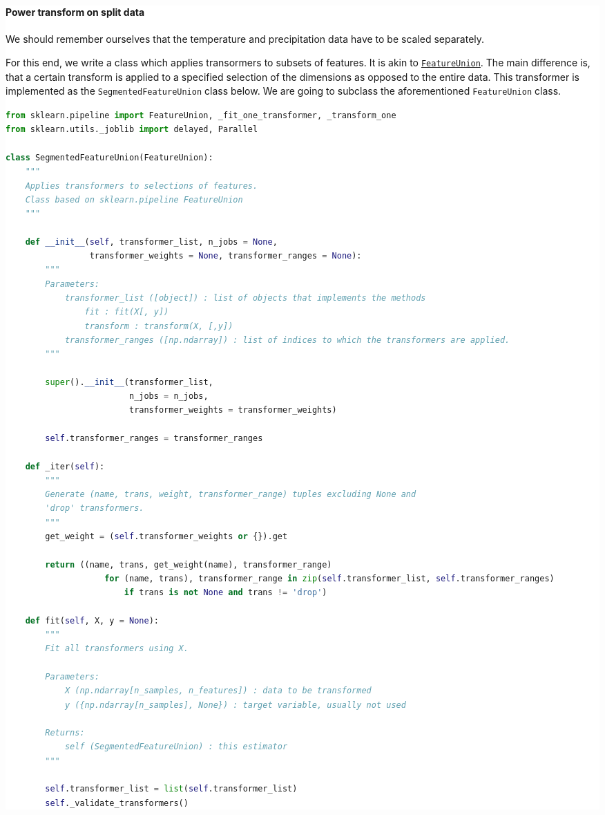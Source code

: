#### Power transform on split data

We should remember ourselves that the temperature and precipitation data have to be scaled separately.

For this end, we write a class which applies transormers to subsets of features. It is akin to [`FeatureUnion`](https://scikit-learn.org/stable/modules/generated/sklearn.pipeline.FeatureUnion.html). The main difference is, that a certain transform is applied to a specified selection of the dimensions as opposed to the entire data. This transformer is implemented as the `SegmentedFeatureUnion` class below. We are going to subclass the aforementioned `FeatureUnion` class.


```python
from sklearn.pipeline import FeatureUnion, _fit_one_transformer, _transform_one
from sklearn.utils._joblib import delayed, Parallel

class SegmentedFeatureUnion(FeatureUnion):
    """
    Applies transformers to selections of features.
    Class based on sklearn.pipeline FeatureUnion
    """
    
    def __init__(self, transformer_list, n_jobs = None,
                 transformer_weights = None, transformer_ranges = None):
        """
        Parameters:
            transformer_list ([object]) : list of objects that implements the methods 
                fit : fit(X[, y])
                transform : transform(X, [,y])
            transformer_ranges ([np.ndarray]) : list of indices to which the transformers are applied. 
        """
        
        super().__init__(transformer_list, 
                         n_jobs = n_jobs, 
                         transformer_weights = transformer_weights)
        
        self.transformer_ranges = transformer_ranges

    def _iter(self):
        """
        Generate (name, trans, weight, transformer_range) tuples excluding None and
        'drop' transformers.
        """
        get_weight = (self.transformer_weights or {}).get
        
        return ((name, trans, get_weight(name), transformer_range)
                    for (name, trans), transformer_range in zip(self.transformer_list, self.transformer_ranges)
                        if trans is not None and trans != 'drop')
    
    def fit(self, X, y = None):
        """
        Fit all transformers using X.
        
        Parameters:
            X (np.ndarray[n_samples, n_features]) : data to be transformed
            y ({np.ndarray[n_samples], None}) : target variable, usually not used
            
        Returns:
            self (SegmentedFeatureUnion) : this estimator
        """
        
        self.transformer_list = list(self.transformer_list)
        self._validate_transformers()
```